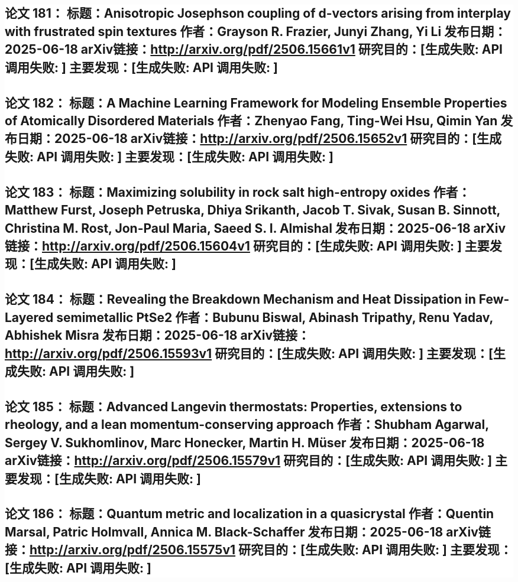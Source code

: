 论文 181：
标题：Anisotropic Josephson coupling of d-vectors arising from interplay with frustrated spin textures
作者：Grayson R. Frazier, Junyi Zhang, Yi Li
发布日期：2025-06-18
arXiv链接：http://arxiv.org/pdf/2506.15661v1
研究目的：[生成失败: API 调用失败: ]
主要发现：[生成失败: API 调用失败: ]
---

论文 182：
标题：A Machine Learning Framework for Modeling Ensemble Properties of Atomically Disordered Materials
作者：Zhenyao Fang, Ting-Wei Hsu, Qimin Yan
发布日期：2025-06-18
arXiv链接：http://arxiv.org/pdf/2506.15652v1
研究目的：[生成失败: API 调用失败: ]
主要发现：[生成失败: API 调用失败: ]
---

论文 183：
标题：Maximizing solubility in rock salt high-entropy oxides
作者：Matthew Furst, Joseph Petruska, Dhiya Srikanth, Jacob T. Sivak, Susan B. Sinnott, Christina M. Rost, Jon-Paul Maria, Saeed S. I. Almishal
发布日期：2025-06-18
arXiv链接：http://arxiv.org/pdf/2506.15604v1
研究目的：[生成失败: API 调用失败: ]
主要发现：[生成失败: API 调用失败: ]
---

论文 184：
标题：Revealing the Breakdown Mechanism and Heat Dissipation in Few-Layered semimetallic PtSe2
作者：Bubunu Biswal, Abinash Tripathy, Renu Yadav, Abhishek Misra
发布日期：2025-06-18
arXiv链接：http://arxiv.org/pdf/2506.15593v1
研究目的：[生成失败: API 调用失败: ]
主要发现：[生成失败: API 调用失败: ]
---

论文 185：
标题：Advanced Langevin thermostats: Properties, extensions to rheology, and a lean momentum-conserving approach
作者：Shubham Agarwal, Sergey V. Sukhomlinov, Marc Honecker, Martin H. Müser
发布日期：2025-06-18
arXiv链接：http://arxiv.org/pdf/2506.15579v1
研究目的：[生成失败: API 调用失败: ]
主要发现：[生成失败: API 调用失败: ]
---

论文 186：
标题：Quantum metric and localization in a quasicrystal
作者：Quentin Marsal, Patric Holmvall, Annica M. Black-Schaffer
发布日期：2025-06-18
arXiv链接：http://arxiv.org/pdf/2506.15575v1
研究目的：[生成失败: API 调用失败: ]
主要发现：[生成失败: API 调用失败: ]
---

